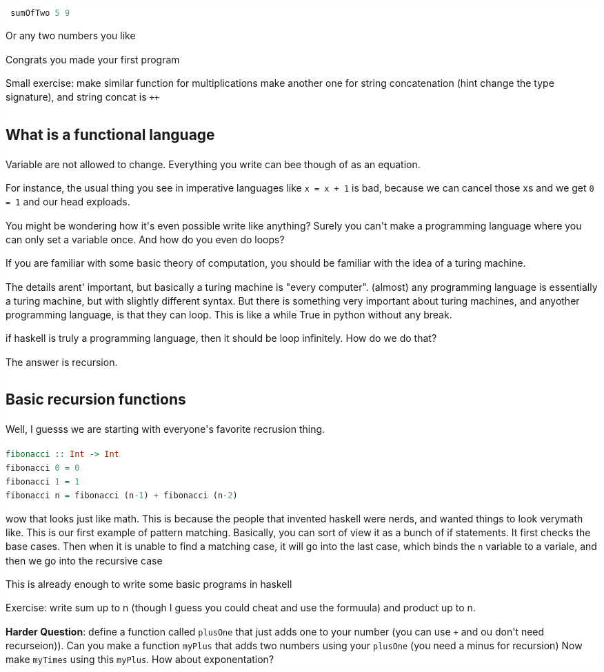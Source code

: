 ```haskell
 sumOfTwo 5 9
```

Or any two numbers you like

Congrats you made your first program

Small exercise: make similar function for multiplications
make another one for string concatenation (hint change the type signature), and string concat is `++`
  
## What is a functional language

Variable are not allowed to change. Everything you write can bee though of as an equation.

For instance, the usual thing you see in imperative languages like `x = x + 1` is bad, because we can cancel those xs and we get `0 = 1` and our head exploads.

You might be wondering how it's even possible write like anything? Surely you can't make a programming language where you can only set a variable once. And how do you even do loops?

If you are familiar with some basic theory of computation, you should be familiar with the idea of a turing machine.

The details arent' important, but basically a turing machine is "every computer". (almost) any programming language is essentially a turing machine, but with slightly different syntax.
But there is something very important about turing machines, and anyother programming language, is that they can loop. This is like a while True in python without any break.

if haskell is truly a programming language, then it should be loop infinitely. How do we do that?

The answer is recursion.

## Basic recursion functions

Well, I guesss we are starting with everyone's favorite recrusion thing.

```haskell
fibonacci :: Int -> Int
fibonacci 0 = 0
fibonacci 1 = 1
fibonacci n = fibonacci (n-1) + fibonacci (n-2) 
```

wow that looks just like math. This is because the people that invented haskell were nerds, and wanted things to look verymath like.
This is our first example of pattern matching. Basically, you can sort of view it as a bunch of if statements. It first checks the base cases.
Then when it is unable to find a matching case, it will go into the last case, which binds the `n` variable to a variale, and then we go into the recursive case

This is already enough to write some basic programs in haskell

Exercise: write sum up to n (though I guess you could cheat and use the formuula) and product up to n.

**Harder Question**: define a function called `plusOne` that just adds one to your number (you can use `+` and ou don't need recurseion)). Can you make a function `myPlus` that adds two numbers using your `plusOne` (you need a minus for recursion) Now make `myTimes` using this `myPlus`. How about exponentation?
